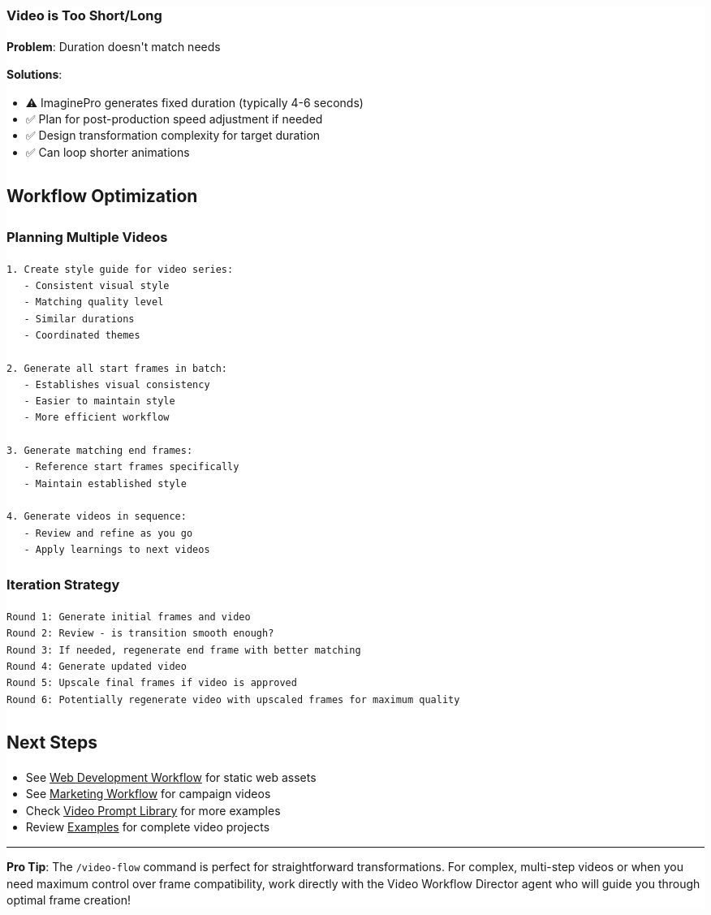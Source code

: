 ### Video is Too Short/Long

**Problem**: Duration doesn't match needs

**Solutions**:
- ⚠️ ImaginePro generates fixed duration (typically 4-6 seconds)
- ✅ Plan for post-production speed adjustment if needed
- ✅ Design transformation complexity for target duration
- ✅ Can loop shorter animations

## Workflow Optimization

### Planning Multiple Videos

```
1. Create style guide for video series:
   - Consistent visual style
   - Matching quality level
   - Similar durations
   - Coordinated themes

2. Generate all start frames in batch:
   - Establishes visual consistency
   - Easier to maintain style
   - More efficient workflow

3. Generate matching end frames:
   - Reference start frames specifically
   - Maintain established style

4. Generate videos in sequence:
   - Review and refine as you go
   - Apply learnings to next videos
```

### Iteration Strategy

```
Round 1: Generate initial frames and video
Round 2: Review - is transition smooth enough?
Round 3: If needed, regenerate end frame with better matching
Round 4: Generate updated video
Round 5: Upscale final frames if video is approved
Round 6: Potentially regenerate video with upscaled frames for maximum quality
```

## Next Steps

- See [Web Development Workflow](web-development.md) for static web assets
- See [Marketing Workflow](marketing-content.md) for campaign videos
- Check [Video Prompt Library](../prompt-library/video-concepts.md) for more examples
- Review [Examples](../../examples/) for complete video projects

---

**Pro Tip**: The `/video-flow` command is perfect for straightforward transformations. For complex, multi-step videos or when you need maximum control over frame compatibility, work directly with the Video Workflow Director agent who will guide you through optimal frame creation!
